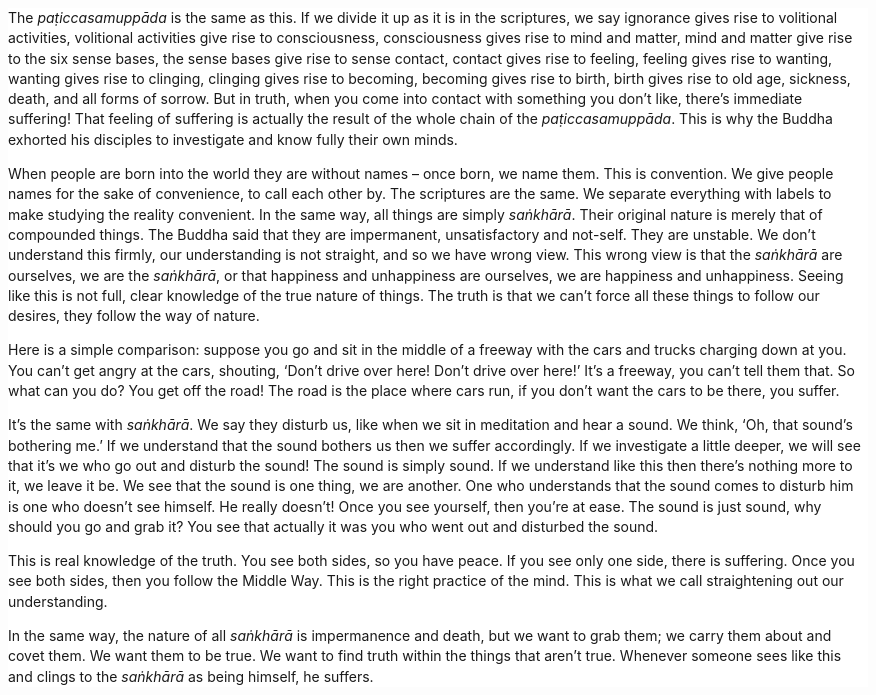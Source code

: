The *paṭiccasamuppāda* is the same as this. If we divide it up as it is
in the scriptures, we say ignorance gives rise to volitional activities,
volitional activities give rise to consciousness, consciousness gives
rise to mind and matter, mind and matter give rise to the six sense
bases, the sense bases give rise to sense contact, contact gives rise to
feeling, feeling gives rise to wanting, wanting gives rise to clinging,
clinging gives rise to becoming, becoming gives rise to birth, birth
gives rise to old age, sickness, death, and all forms of sorrow. But in
truth, when you come into contact with something you don’t like, there’s
immediate suffering! That feeling of suffering is actually the result of
the whole chain of the *paṭiccasamuppāda*. This is why the Buddha
exhorted his disciples to investigate and know fully their own minds.

When people are born into the world they are without names – once born,
we name them. This is convention. We give people names for the sake of
convenience, to call each other by. The scriptures are the same. We
separate everything with labels to make studying the reality convenient.
In the same way, all things are simply *saṅkhārā*. Their original nature
is merely that of compounded things. The Buddha said that they are
impermanent, unsatisfactory and not-self. They are unstable. We don’t
understand this firmly, our understanding is not straight, and so we
have wrong view. This wrong view is that the *saṅkhārā* are ourselves,
we are the *saṅkhārā*, or that happiness and unhappiness are ourselves,
we are happiness and unhappiness. Seeing like this is not full, clear
knowledge of the true nature of things. The truth is that we can’t force
all these things to follow our desires, they follow the way of nature.

Here is a simple comparison: suppose you go and sit in the middle of a
freeway with the cars and trucks charging down at you. You can’t get
angry at the cars, shouting, ‘Don’t drive over here! Don’t drive over
here!’ It’s a freeway, you can’t tell them that. So what can you do? You
get off the road! The road is the place where cars run, if you don’t
want the cars to be there, you suffer.

It’s the same with *saṅkhārā*. We say they disturb us, like when we sit
in meditation and hear a sound. We think, ‘Oh, that sound’s bothering
me.’ If we understand that the sound bothers us then we suffer
accordingly. If we investigate a little deeper, we will see that it’s we
who go out and disturb the sound! The sound is simply sound. If we
understand like this then there’s nothing more to it, we leave it be. We
see that the sound is one thing, we are another. One who understands
that the sound comes to disturb him is one who doesn’t see himself. He
really doesn’t! Once you see yourself, then you’re at ease. The sound is
just sound, why should you go and grab it? You see that actually it was
you who went out and disturbed the sound.

This is real knowledge of the truth. You see both sides, so you have
peace. If you see only one side, there is suffering. Once you see both
sides, then you follow the Middle Way. This is the right practice of the
mind. This is what we call straightening out our understanding.

In the same way, the nature of all *saṅkhārā* is impermanence and death,
but we want to grab them; we carry them about and covet them. We want
them to be true. We want to find truth within the things that aren’t
true. Whenever someone sees like this and clings to the *saṅkhārā* as
being himself, he suffers.

